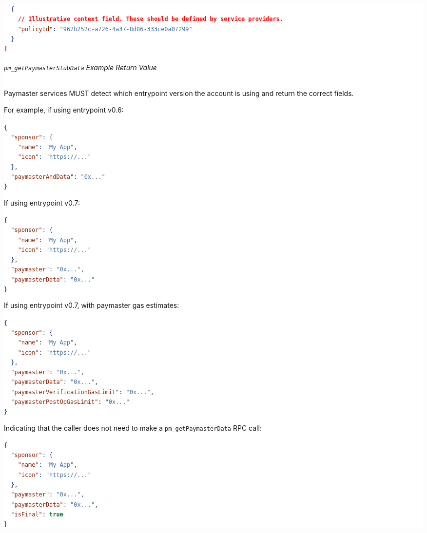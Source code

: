 ```json
  {
    // Illustrative context field. These should be defined by service providers.
    "policyId": "962b252c-a726-4a37-8d86-333ce0a07299"
  }
]
```

###### `pm_getPaymasterStubData` Example Return Value

Paymaster services MUST detect which entrypoint version the account is using and return the correct fields.

For example, if using entrypoint v0.6:

```json
{
  "sponsor": {
    "name": "My App",
    "icon": "https://..."
  },
  "paymasterAndData": "0x..."
}
```

If using entrypoint v0.7:

```json
{
  "sponsor": {
    "name": "My App",
    "icon": "https://..."
  },
  "paymaster": "0x...",
  "paymasterData": "0x..."
}
```

If using entrypoint v0.7, with paymaster gas estimates:

```json
{
  "sponsor": {
    "name": "My App",
    "icon": "https://..."
  },
  "paymaster": "0x...",
  "paymasterData": "0x...",
  "paymasterVerificationGasLimit": "0x...",
  "paymasterPostOpGasLimit": "0x..."
}
```

Indicating that the caller does not need to make a `pm_getPaymasterData` RPC call:

```json
{
  "sponsor": {
    "name": "My App",
    "icon": "https://..."
  },
  "paymaster": "0x...",
  "paymasterData": "0x...",
  "isFinal": true
}
```

